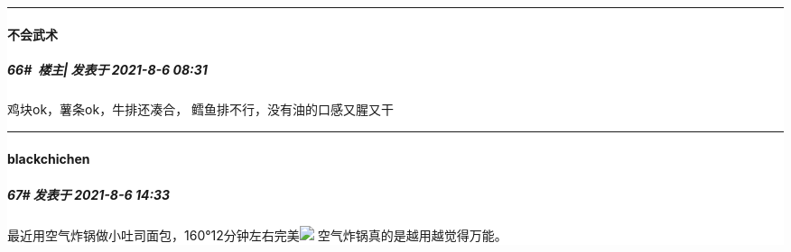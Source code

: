 
*****

####  不会武术  
##### 66#         楼主| 发表于 2021-8-6 08:31


鸡块ok，薯条ok，牛排还凑合，
鳕鱼排不行，没有油的口感又腥又干


*****

####  blackchichen  
##### 67#       发表于 2021-8-6 14:33


最近用空气炸锅做小吐司面包，160°12分钟左右完美<img src="https://static.saraba1st.com/image/smiley/face2017/032.png" referrerpolicy="no-referrer">
空气炸锅真的是越用越觉得万能。


                                               